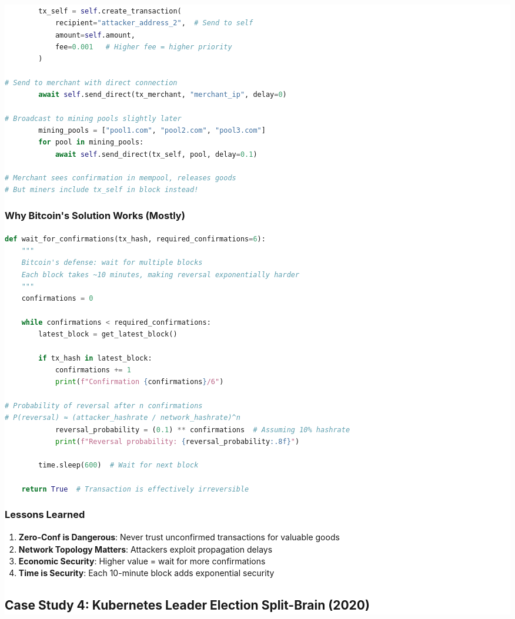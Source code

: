 ```python
        tx_self = self.create_transaction(
            recipient="attacker_address_2",  # Send to self
            amount=self.amount,
            fee=0.001   # Higher fee = higher priority
        )
        
# Send to merchant with direct connection
        await self.send_direct(tx_merchant, "merchant_ip", delay=0)
        
# Broadcast to mining pools slightly later
        mining_pools = ["pool1.com", "pool2.com", "pool3.com"]
        for pool in mining_pools:
            await self.send_direct(tx_self, pool, delay=0.1)
        
# Merchant sees confirmation in mempool, releases goods
# But miners include tx_self in block instead!
```

### Why Bitcoin's Solution Works (Mostly)
```python
def wait_for_confirmations(tx_hash, required_confirmations=6):
    """
    Bitcoin's defense: wait for multiple blocks
    Each block takes ~10 minutes, making reversal exponentially harder
    """
    confirmations = 0
    
    while confirmations < required_confirmations:
        latest_block = get_latest_block()
        
        if tx_hash in latest_block:
            confirmations += 1
            print(f"Confirmation {confirmations}/6")
            
# Probability of reversal after n confirmations
# P(reversal) ≈ (attacker_hashrate / network_hashrate)^n
            reversal_probability = (0.1) ** confirmations  # Assuming 10% hashrate
            print(f"Reversal probability: {reversal_probability:.8f}")
        
        time.sleep(600)  # Wait for next block
    
    return True  # Transaction is effectively irreversible
```

### Lessons Learned
1. **Zero-Conf is Dangerous**: Never trust unconfirmed transactions for valuable goods
2. **Network Topology Matters**: Attackers exploit propagation delays
3. **Economic Security**: Higher value = wait for more confirmations
4. **Time is Security**: Each 10-minute block adds exponential security

## Case Study 4: Kubernetes Leader Election Split-Brain (2020)

